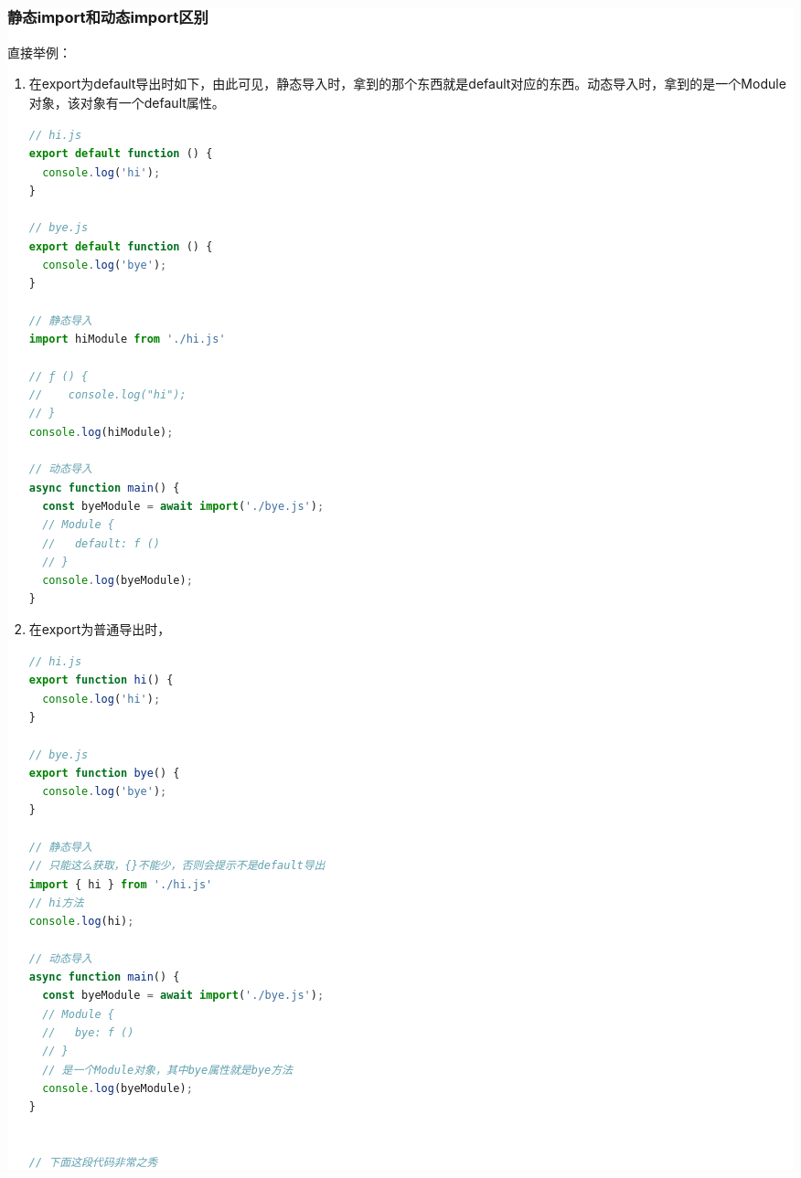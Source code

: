 ### 静态import和动态import区别

直接举例：

1. 在export为default导出时如下，由此可见，静态导入时，拿到的那个东西就是default对应的东西。动态导入时，拿到的是一个Module对象，该对象有一个default属性。

   ```javascript
   // hi.js
   export default function () {
     console.log('hi');
   }
   
   // bye.js
   export default function () {
     console.log('bye');
   }
   
   // 静态导入
   import hiModule from './hi.js'
   
   // ƒ () {
   // 	 console.log("hi");
   // }
   console.log(hiModule);	
   
   // 动态导入
   async function main() {
     const byeModule = await import('./bye.js');
     // Module {
     //   default: f () 
     // }
     console.log(byeModule);
   }
   ```

2. 在export为普通导出时，

   ```javascript
   // hi.js
   export function hi() {
     console.log('hi');
   }
   
   // bye.js
   export function bye() {
     console.log('bye');
   }
   
   // 静态导入
   // 只能这么获取，{}不能少，否则会提示不是default导出
   import { hi } from './hi.js'
   // hi方法
   console.log(hi);
   
   // 动态导入
   async function main() {
     const byeModule = await import('./bye.js');
     // Module {
     //   bye: f ()
     // }
     // 是一个Module对象，其中bye属性就是bye方法
     console.log(byeModule);
   }
   
   
   // 下面这段代码非常之秀
   ```